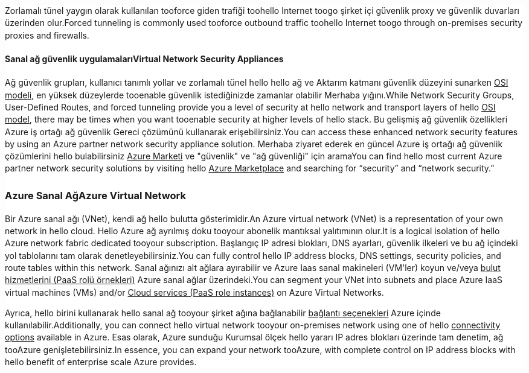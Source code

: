 <span data-ttu-id="fac46-305">Zorlamalı tünel yaygın olarak kullanılan tooforce giden trafiği toohello Internet toogo şirket içi güvenlik proxy ve güvenlik duvarları üzerinden olur.</span><span class="sxs-lookup"><span data-stu-id="fac46-305">Forced tunneling is commonly used tooforce outbound traffic toohello Internet toogo through on-premises security proxies and firewalls.</span></span>

#### <a name="virtual-network-security-appliances"></a><span data-ttu-id="fac46-306">Sanal ağ güvenlik uygulamaları</span><span class="sxs-lookup"><span data-stu-id="fac46-306">Virtual Network Security Appliances</span></span>
<span data-ttu-id="fac46-307">Ağ güvenlik grupları, kullanıcı tanımlı yollar ve zorlamalı tünel hello hello ağ ve Aktarım katmanı güvenlik düzeyini sunarken [OSI modeli](https://en.wikipedia.org/wiki/OSI_model), en yüksek düzeylerde tooenable güvenlik istediğinizde zamanlar olabilir Merhaba yığını.</span><span class="sxs-lookup"><span data-stu-id="fac46-307">While Network Security Groups, User-Defined Routes, and forced tunneling provide you a level of security at hello network and transport layers of hello [OSI model](https://en.wikipedia.org/wiki/OSI_model), there may be times when you want tooenable security at higher levels of hello stack.</span></span> <span data-ttu-id="fac46-308">Bu gelişmiş ağ güvenlik özellikleri Azure iş ortağı ağ güvenlik Gereci çözümünü kullanarak erişebilirsiniz.</span><span class="sxs-lookup"><span data-stu-id="fac46-308">You can access these enhanced network security features by using an Azure partner network security appliance solution.</span></span> <span data-ttu-id="fac46-309">Merhaba ziyaret ederek en güncel Azure iş ortağı ağ güvenlik çözümlerini hello bulabilirsiniz [Azure Marketi](https://azure.microsoft.com/marketplace/) ve "güvenlik" ve "ağ güvenliği" için arama</span><span class="sxs-lookup"><span data-stu-id="fac46-309">You can find hello most current Azure partner network security solutions by visiting hello [Azure Marketplace](https://azure.microsoft.com/marketplace/) and searching for “security” and “network security.”</span></span>

### <a name="azure-virtual-network"></a><span data-ttu-id="fac46-310">Azure Sanal Ağ</span><span class="sxs-lookup"><span data-stu-id="fac46-310">Azure Virtual Network</span></span>

<span data-ttu-id="fac46-311">Bir Azure sanal ağı (VNet), kendi ağ hello bulutta gösterimidir.</span><span class="sxs-lookup"><span data-stu-id="fac46-311">An Azure virtual network (VNet) is a representation of your own network in hello cloud.</span></span> <span data-ttu-id="fac46-312">Hello Azure ağ ayrılmış doku tooyour abonelik mantıksal yalıtımının olur.</span><span class="sxs-lookup"><span data-stu-id="fac46-312">It is a logical isolation of hello Azure network fabric dedicated tooyour subscription.</span></span> <span data-ttu-id="fac46-313">Başlangıç IP adresi blokları, DNS ayarları, güvenlik ilkeleri ve bu ağ içindeki yol tablolarını tam olarak denetleyebilirsiniz.</span><span class="sxs-lookup"><span data-stu-id="fac46-313">You can fully control hello IP address blocks, DNS settings, security policies, and route tables within this network.</span></span> <span data-ttu-id="fac46-314">Sanal ağınızı alt ağlara ayırabilir ve Azure Iaas sanal makineleri (VM'ler) koyun ve/veya [bulut hizmetlerini (PaaS rolü örnekleri)](https://docs.microsoft.com/azure/cloud-services/cloud-services-choose-me) Azure sanal ağlar üzerindeki.</span><span class="sxs-lookup"><span data-stu-id="fac46-314">You can segment your VNet into subnets and place Azure IaaS virtual machines (VMs) and/or [Cloud services (PaaS role instances)](https://docs.microsoft.com/azure/cloud-services/cloud-services-choose-me) on Azure Virtual Networks.</span></span>

<span data-ttu-id="fac46-315">Ayrıca, hello birini kullanarak hello sanal ağ tooyour şirket ağına bağlanabilir [bağlantı seçenekleri](https://docs.microsoft.com/azure/vpn-gateway/) Azure içinde kullanılabilir.</span><span class="sxs-lookup"><span data-stu-id="fac46-315">Additionally, you can connect hello virtual network tooyour on-premises network using one of hello [connectivity options](https://docs.microsoft.com/azure/vpn-gateway/) available in Azure.</span></span> <span data-ttu-id="fac46-316">Esas olarak, Azure sunduğu Kurumsal ölçek hello yararı IP adres blokları üzerinde tam denetim, ağ tooAzure genişletebilirsiniz.</span><span class="sxs-lookup"><span data-stu-id="fac46-316">In essence, you can expand your network tooAzure, with complete control on IP address blocks with hello benefit of enterprise scale Azure provides.</span></span>
